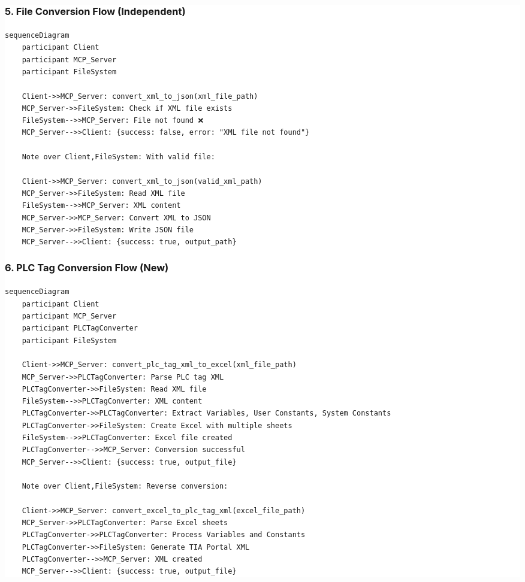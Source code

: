 ### 5. File Conversion Flow (Independent)

```mermaid
sequenceDiagram
    participant Client
    participant MCP_Server
    participant FileSystem

    Client->>MCP_Server: convert_xml_to_json(xml_file_path)
    MCP_Server->>FileSystem: Check if XML file exists
    FileSystem-->>MCP_Server: File not found ❌
    MCP_Server-->>Client: {success: false, error: "XML file not found"}
    
    Note over Client,FileSystem: With valid file:
    
    Client->>MCP_Server: convert_xml_to_json(valid_xml_path)
    MCP_Server->>FileSystem: Read XML file
    FileSystem-->>MCP_Server: XML content
    MCP_Server->>MCP_Server: Convert XML to JSON
    MCP_Server->>FileSystem: Write JSON file
    MCP_Server-->>Client: {success: true, output_path}
```

### 6. PLC Tag Conversion Flow (New)

```mermaid
sequenceDiagram
    participant Client
    participant MCP_Server
    participant PLCTagConverter
    participant FileSystem

    Client->>MCP_Server: convert_plc_tag_xml_to_excel(xml_file_path)
    MCP_Server->>PLCTagConverter: Parse PLC tag XML
    PLCTagConverter->>FileSystem: Read XML file
    FileSystem-->>PLCTagConverter: XML content
    PLCTagConverter->>PLCTagConverter: Extract Variables, User Constants, System Constants
    PLCTagConverter->>FileSystem: Create Excel with multiple sheets
    FileSystem-->>PLCTagConverter: Excel file created
    PLCTagConverter-->>MCP_Server: Conversion successful
    MCP_Server-->>Client: {success: true, output_file}
    
    Note over Client,FileSystem: Reverse conversion:
    
    Client->>MCP_Server: convert_excel_to_plc_tag_xml(excel_file_path)
    MCP_Server->>PLCTagConverter: Parse Excel sheets
    PLCTagConverter->>PLCTagConverter: Process Variables and Constants
    PLCTagConverter->>FileSystem: Generate TIA Portal XML
    PLCTagConverter-->>MCP_Server: XML created
    MCP_Server-->>Client: {success: true, output_file}
```
